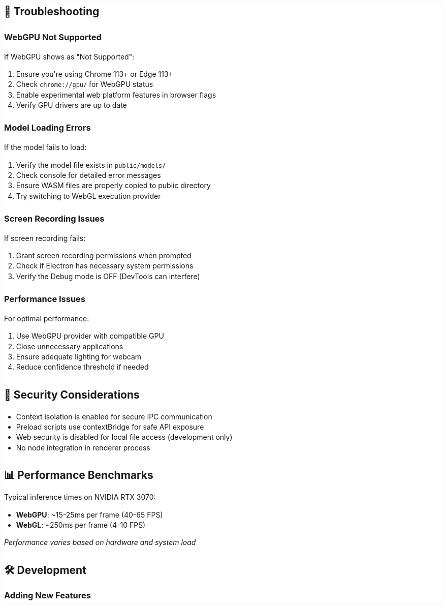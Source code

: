 ## 🔧 Troubleshooting

### WebGPU Not Supported

If WebGPU shows as "Not Supported":
1. Ensure you're using Chrome 113+ or Edge 113+
2. Check `chrome://gpu/` for WebGPU status
3. Enable experimental web platform features in browser flags
4. Verify GPU drivers are up to date

### Model Loading Errors

If the model fails to load:
1. Verify the model file exists in `public/models/`
2. Check console for detailed error messages
3. Ensure WASM files are properly copied to public directory
4. Try switching to WebGL execution provider

### Screen Recording Issues

If screen recording fails:
1. Grant screen recording permissions when prompted
2. Check if Electron has necessary system permissions
3. Verify the Debug mode is OFF (DevTools can interfere)

### Performance Issues

For optimal performance:
1. Use WebGPU provider with compatible GPU
2. Close unnecessary applications
3. Ensure adequate lighting for webcam
4. Reduce confidence threshold if needed

## 🔐 Security Considerations

- Context isolation is enabled for secure IPC communication
- Preload scripts use contextBridge for safe API exposure
- Web security is disabled for local file access (development only)
- No node integration in renderer process

## 📊 Performance Benchmarks

Typical inference times on NVIDIA RTX 3070:
- **WebGPU**: ~15-25ms per frame (40-65 FPS)
- **WebGL**: ~250ms per frame (4-10 FPS)

*Performance varies based on hardware and system load*

## 🛠️ Development

### Adding New Features
